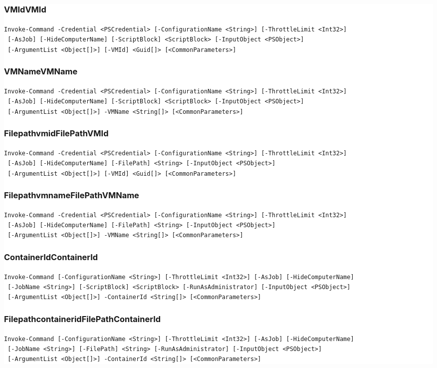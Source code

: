 ### <span data-ttu-id="2d46f-114">VMId</span><span class="sxs-lookup"><span data-stu-id="2d46f-114">VMId</span></span>

```
Invoke-Command -Credential <PSCredential> [-ConfigurationName <String>] [-ThrottleLimit <Int32>]
 [-AsJob] [-HideComputerName] [-ScriptBlock] <ScriptBlock> [-InputObject <PSObject>]
 [-ArgumentList <Object[]>] [-VMId] <Guid[]> [<CommonParameters>]
```

### <span data-ttu-id="2d46f-115">VMName</span><span class="sxs-lookup"><span data-stu-id="2d46f-115">VMName</span></span>

```
Invoke-Command -Credential <PSCredential> [-ConfigurationName <String>] [-ThrottleLimit <Int32>]
 [-AsJob] [-HideComputerName] [-ScriptBlock] <ScriptBlock> [-InputObject <PSObject>]
 [-ArgumentList <Object[]>] -VMName <String[]> [<CommonParameters>]
```

### <span data-ttu-id="2d46f-116">Filepathvmid</span><span class="sxs-lookup"><span data-stu-id="2d46f-116">FilePathVMId</span></span>

```
Invoke-Command -Credential <PSCredential> [-ConfigurationName <String>] [-ThrottleLimit <Int32>]
 [-AsJob] [-HideComputerName] [-FilePath] <String> [-InputObject <PSObject>]
 [-ArgumentList <Object[]>] [-VMId] <Guid[]> [<CommonParameters>]
```

### <span data-ttu-id="2d46f-117">Filepathvmname</span><span class="sxs-lookup"><span data-stu-id="2d46f-117">FilePathVMName</span></span>

```
Invoke-Command -Credential <PSCredential> [-ConfigurationName <String>] [-ThrottleLimit <Int32>]
 [-AsJob] [-HideComputerName] [-FilePath] <String> [-InputObject <PSObject>]
 [-ArgumentList <Object[]>] -VMName <String[]> [<CommonParameters>]
```

### <span data-ttu-id="2d46f-118">ContainerId</span><span class="sxs-lookup"><span data-stu-id="2d46f-118">ContainerId</span></span>

```
Invoke-Command [-ConfigurationName <String>] [-ThrottleLimit <Int32>] [-AsJob] [-HideComputerName]
 [-JobName <String>] [-ScriptBlock] <ScriptBlock> [-RunAsAdministrator] [-InputObject <PSObject>]
 [-ArgumentList <Object[]>] -ContainerId <String[]> [<CommonParameters>]
```

### <span data-ttu-id="2d46f-119">Filepathcontainerid</span><span class="sxs-lookup"><span data-stu-id="2d46f-119">FilePathContainerId</span></span>

```
Invoke-Command [-ConfigurationName <String>] [-ThrottleLimit <Int32>] [-AsJob] [-HideComputerName]
 [-JobName <String>] [-FilePath] <String> [-RunAsAdministrator] [-InputObject <PSObject>]
 [-ArgumentList <Object[]>] -ContainerId <String[]> [<CommonParameters>]
```
